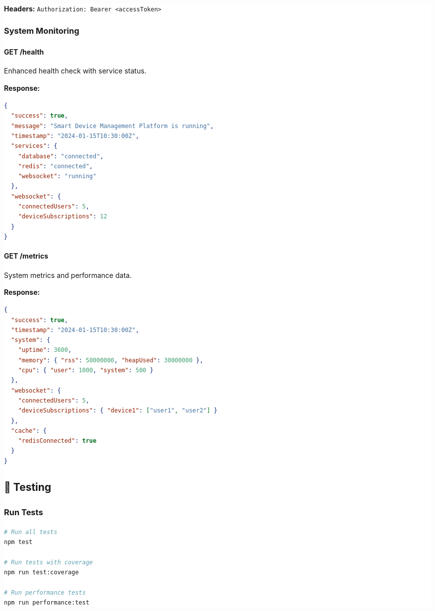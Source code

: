 **Headers:** `Authorization: Bearer <accessToken>`

### System Monitoring

#### GET /health
Enhanced health check with service status.

**Response:**
```json
{
  "success": true,
  "message": "Smart Device Management Platform is running",
  "timestamp": "2024-01-15T10:30:00Z",
  "services": {
    "database": "connected",
    "redis": "connected",
    "websocket": "running"
  },
  "websocket": {
    "connectedUsers": 5,
    "deviceSubscriptions": 12
  }
}
```

#### GET /metrics
System metrics and performance data.

**Response:**
```json
{
  "success": true,
  "timestamp": "2024-01-15T10:30:00Z",
  "system": {
    "uptime": 3600,
    "memory": { "rss": 50000000, "heapUsed": 30000000 },
    "cpu": { "user": 1000, "system": 500 }
  },
  "websocket": {
    "connectedUsers": 5,
    "deviceSubscriptions": { "device1": ["user1", "user2"] }
  },
  "cache": {
    "redisConnected": true
  }
}
```

## 🧪 Testing

### Run Tests
```bash
# Run all tests
npm test

# Run tests with coverage
npm run test:coverage

# Run performance tests
npm run performance:test
```
